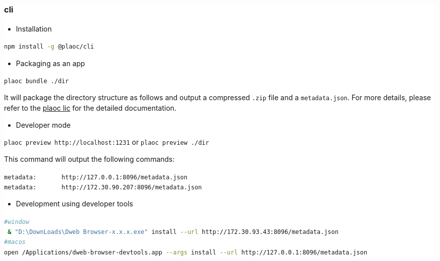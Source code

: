 
### cli

- Installation

```bash
npm install -g @plaoc/cli
```

- Packaging as an app

`plaoc bundle ./dir`

It will package the directory structure as follows and output a compressed `.zip` file and a `metadata.json`. For more details, please refer to the [plaoc lic](./plaoc-app/plaoc-cli/index.md) for the detailed documentation.

- Developer mode

`plaoc preview http://localhost:1231` or `plaoc preview ./dir`

This command will output the following commands:

```bash
metadata:       http://127.0.0.1:8096/metadata.json
metadata:       http://172.30.90.207:8096/metadata.json
```

- Development using developer tools

```bash
#window
 & "D:\DownLoads\Dweb Browser-x.x.x.exe" install --url http://172.30.93.43:8096/metadata.json
#macos
open /Applications/dweb-browser-devtools.app --args install --url http://127.0.0.1:8096/metadata.json
```
